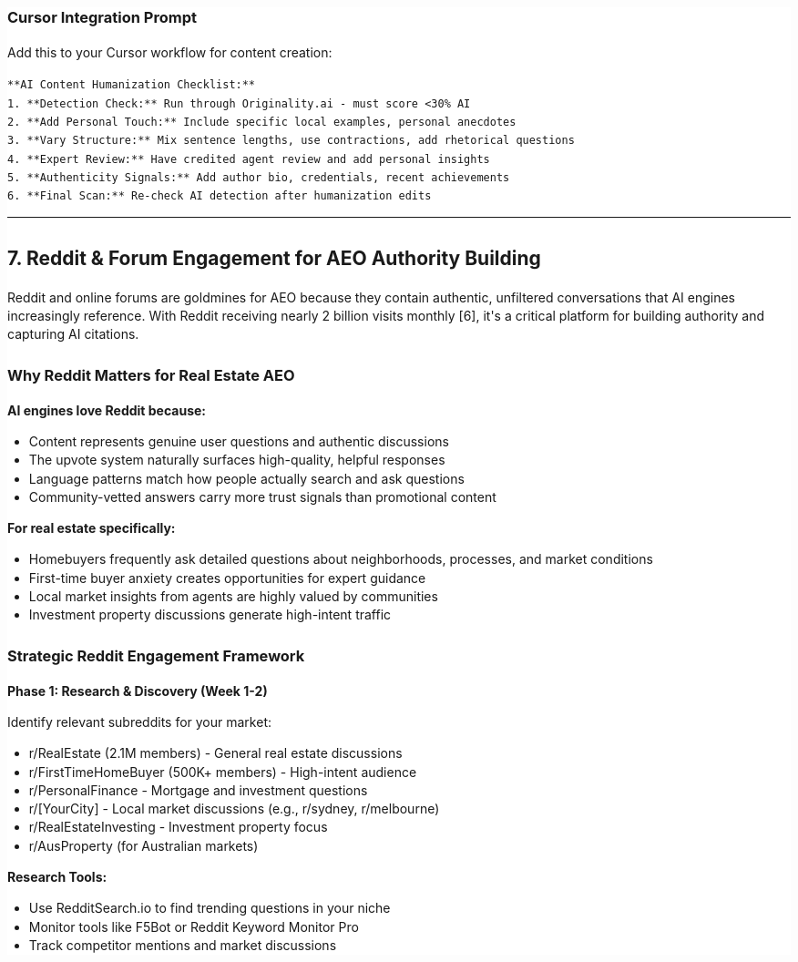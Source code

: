 ### Cursor Integration Prompt

Add this to your Cursor workflow for content creation:

```
**AI Content Humanization Checklist:**
1. **Detection Check:** Run through Originality.ai - must score <30% AI
2. **Add Personal Touch:** Include specific local examples, personal anecdotes
3. **Vary Structure:** Mix sentence lengths, use contractions, add rhetorical questions  
4. **Expert Review:** Have credited agent review and add personal insights
5. **Authenticity Signals:** Add author bio, credentials, recent achievements
6. **Final Scan:** Re-check AI detection after humanization edits
```

---

## 7. Reddit & Forum Engagement for AEO Authority Building

Reddit and online forums are goldmines for AEO because they contain authentic, unfiltered conversations that AI engines increasingly reference. With Reddit receiving nearly 2 billion visits monthly [6], it's a critical platform for building authority and capturing AI citations.

### Why Reddit Matters for Real Estate AEO

**AI engines love Reddit because:**
- Content represents genuine user questions and authentic discussions
- The upvote system naturally surfaces high-quality, helpful responses
- Language patterns match how people actually search and ask questions
- Community-vetted answers carry more trust signals than promotional content

**For real estate specifically:**
- Homebuyers frequently ask detailed questions about neighborhoods, processes, and market conditions
- First-time buyer anxiety creates opportunities for expert guidance
- Local market insights from agents are highly valued by communities
- Investment property discussions generate high-intent traffic

### Strategic Reddit Engagement Framework

**Phase 1: Research & Discovery (Week 1-2)**

Identify relevant subreddits for your market:
- r/RealEstate (2.1M members) - General real estate discussions
- r/FirstTimeHomeBuyer (500K+ members) - High-intent audience
- r/PersonalFinance - Mortgage and investment questions
- r/[YourCity] - Local market discussions (e.g., r/sydney, r/melbourne)
- r/RealEstateInvesting - Investment property focus
- r/AusProperty (for Australian markets)

**Research Tools:**
- Use RedditSearch.io to find trending questions in your niche
- Monitor tools like F5Bot or Reddit Keyword Monitor Pro
- Track competitor mentions and market discussions
